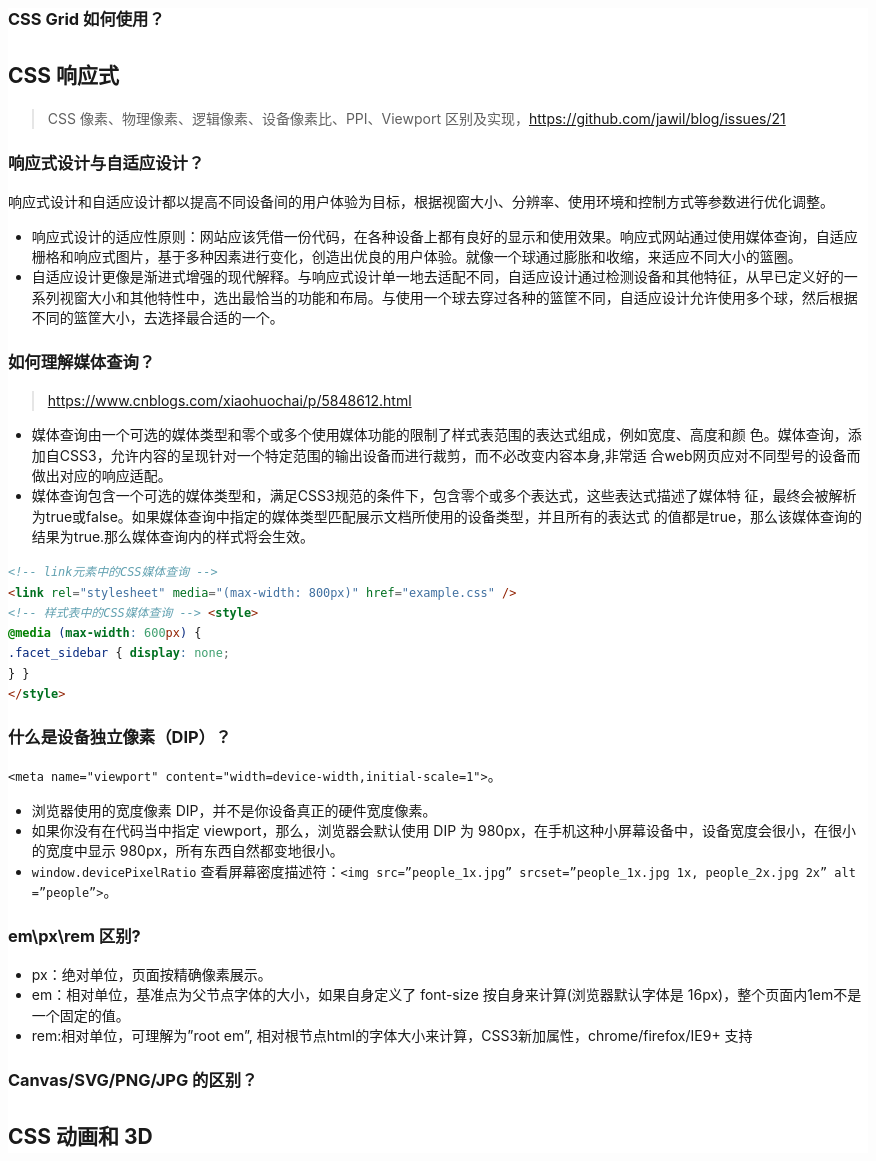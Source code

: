 ### CSS Grid 如何使用？



## CSS 响应式

> CSS 像素、物理像素、逻辑像素、设备像素比、PPI、Viewport 区别及实现，https://github.com/jawil/blog/issues/21

### 响应式设计与自适应设计？

响应式设计和自适应设计都以提高不同设备间的用户体验为目标，根据视窗大小、分辨率、使用环境和控制方式等参数进行优化调整。

- 响应式设计的适应性原则：网站应该凭借一份代码，在各种设备上都有良好的显示和使用效果。响应式网站通过使用媒体查询，自适应栅格和响应式图片，基于多种因素进行变化，创造出优良的用户体验。就像一个球通过膨胀和收缩，来适应不同大小的篮圈。
- 自适应设计更像是渐进式增强的现代解释。与响应式设计单一地去适配不同，自适应设计通过检测设备和其他特征，从早已定义好的一系列视窗大小和其他特性中，选出最恰当的功能和布局。与使用一个球去穿过各种的篮筐不同，自适应设计允许使用多个球，然后根据不同的篮筐大小，去选择最合适的一个。

### 如何理解媒体查询？

> https://www.cnblogs.com/xiaohuochai/p/5848612.html

* 媒体查询由一个可选的媒体类型和零个或多个使用媒体功能的限制了样式表范围的表达式组成，例如宽度、高度和颜 色。媒体查询，添加自CSS3，允许内容的呈现针对一个特定范围的输出设备而进行裁剪，而不必改变内容本身,非常适 合web网⻚应对不同型号的设备而做出对应的响应适配。
* 媒体查询包含一个可选的媒体类型和，满足CSS3规范的条件下，包含零个或多个表达式，这些表达式描述了媒体特 征，最终会被解析为true或false。如果媒体查询中指定的媒体类型匹配展示文档所使用的设备类型，并且所有的表达式 的值都是true，那么该媒体查询的结果为true.那么媒体查询内的样式将会生效。

```html
<!-- link元素中的CSS媒体查询 -->
<link rel="stylesheet" media="(max-width: 800px)" href="example.css" />
<!-- 样式表中的CSS媒体查询 --> <style>
@media (max-width: 600px) {
.facet_sidebar { display: none;
} }
</style>
```

### 什么是设备独立像素（DIP）？

`<meta name="viewport" content="width=device-width,initial-scale=1">`。

* 浏览器使用的宽度像素 DIP，并不是你设备真正的硬件宽度像素。
* 如果你没有在代码当中指定 viewport，那么，浏览器会默认使用 DIP 为 980px，在手机这种小屏幕设备中，设备宽度会很小，在很小的宽度中显示 980px，所有东西自然都变地很小。
* `window.devicePixelRatio` 查看屏幕密度描述符：`<img src=”people_1x.jpg” srcset=”people_1x.jpg 1x, people_2x.jpg 2x” alt=”people”>`。

### em\px\rem 区别?

* px：绝对单位，⻚面按精确像素展示。 
* em：相对单位，基准点为父节点字体的大小，如果自身定义了 font-size 按自身来计算(浏览器默认字体是 16px)，整个⻚面内1em不是一个固定的值。
* rem:相对单位，可理解为”root em”, 相对根节点html的字体大小来计算，CSS3新加属性，chrome/firefox/IE9+ 支持

### Canvas/SVG/PNG/JPG 的区别？



## CSS 动画和 3D
